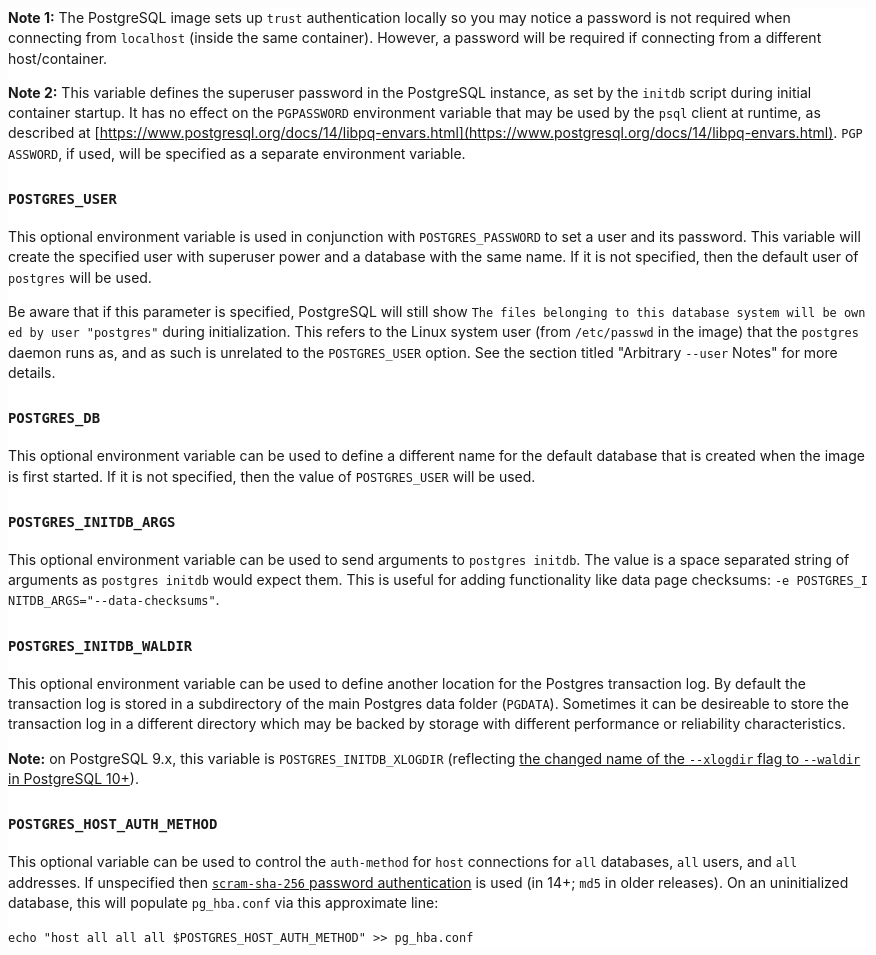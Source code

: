 **Note 1:** The PostgreSQL image sets up `trust` authentication locally so you may notice a password is not required when connecting from `localhost` (inside the same container). However, a password will be required if connecting from a different host/container.

**Note 2:** This variable defines the superuser password in the PostgreSQL instance, as set by the `initdb` script during initial container startup. It has no effect on the `PGPASSWORD` environment variable that may be used by the `psql` client at runtime, as described at [https://www.postgresql.org/docs/14/libpq-envars.html](https://www.postgresql.org/docs/14/libpq-envars.html). `PGPASSWORD`, if used, will be specified as a separate environment variable.

### `POSTGRES_USER`

This optional environment variable is used in conjunction with `POSTGRES_PASSWORD` to set a user and its password. This variable will create the specified user with superuser power and a database with the same name. If it is not specified, then the default user of `postgres` will be used.

Be aware that if this parameter is specified, PostgreSQL will still show `The files belonging to this database system will be owned by user "postgres"` during initialization. This refers to the Linux system user (from `/etc/passwd` in the image) that the `postgres` daemon runs as, and as such is unrelated to the `POSTGRES_USER` option. See the section titled "Arbitrary `--user` Notes" for more details.

### `POSTGRES_DB`

This optional environment variable can be used to define a different name for the default database that is created when the image is first started. If it is not specified, then the value of `POSTGRES_USER` will be used.

### `POSTGRES_INITDB_ARGS`

This optional environment variable can be used to send arguments to `postgres initdb`. The value is a space separated string of arguments as `postgres initdb` would expect them. This is useful for adding functionality like data page checksums: `-e POSTGRES_INITDB_ARGS="--data-checksums"`.

### `POSTGRES_INITDB_WALDIR`

This optional environment variable can be used to define another location for the Postgres transaction log. By default the transaction log is stored in a subdirectory of the main Postgres data folder (`PGDATA`). Sometimes it can be desireable to store the transaction log in a different directory which may be backed by storage with different performance or reliability characteristics.

**Note:** on PostgreSQL 9.x, this variable is `POSTGRES_INITDB_XLOGDIR` (reflecting [the changed name of the `--xlogdir` flag to `--waldir` in PostgreSQL 10+](https://wiki.postgresql.org/wiki/New_in_postgres_10#Renaming_of_.22xlog.22_to_.22wal.22_Globally_.28and_location.2Flsn.29)).

### `POSTGRES_HOST_AUTH_METHOD`

This optional variable can be used to control the `auth-method` for `host` connections for `all` databases, `all` users, and `all` addresses. If unspecified then [`scram-sha-256` password authentication](https://www.postgresql.org/docs/14/auth-password.html) is used (in 14+; `md5` in older releases). On an uninitialized database, this will populate `pg_hba.conf` via this approximate line:

```console
echo "host all all all $POSTGRES_HOST_AUTH_METHOD" >> pg_hba.conf
```

